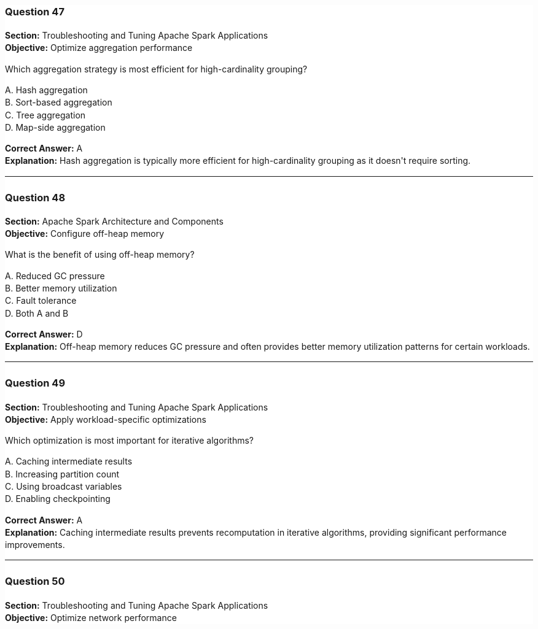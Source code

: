 ### Question 47
**Section:** Troubleshooting and Tuning Apache Spark Applications  
**Objective:** Optimize aggregation performance

Which aggregation strategy is most efficient for high-cardinality grouping?

A. Hash aggregation  
B. Sort-based aggregation  
C. Tree aggregation  
D. Map-side aggregation

**Correct Answer:** A  
**Explanation:** Hash aggregation is typically more efficient for high-cardinality grouping as it doesn't require sorting.

---

### Question 48
**Section:** Apache Spark Architecture and Components  
**Objective:** Configure off-heap memory

What is the benefit of using off-heap memory?

A. Reduced GC pressure  
B. Better memory utilization  
C. Fault tolerance  
D. Both A and B

**Correct Answer:** D  
**Explanation:** Off-heap memory reduces GC pressure and often provides better memory utilization patterns for certain workloads.

---

### Question 49
**Section:** Troubleshooting and Tuning Apache Spark Applications  
**Objective:** Apply workload-specific optimizations

Which optimization is most important for iterative algorithms?

A. Caching intermediate results  
B. Increasing partition count  
C. Using broadcast variables  
D. Enabling checkpointing

**Correct Answer:** A  
**Explanation:** Caching intermediate results prevents recomputation in iterative algorithms, providing significant performance improvements.

---

### Question 50
**Section:** Troubleshooting and Tuning Apache Spark Applications  
**Objective:** Optimize network performance
